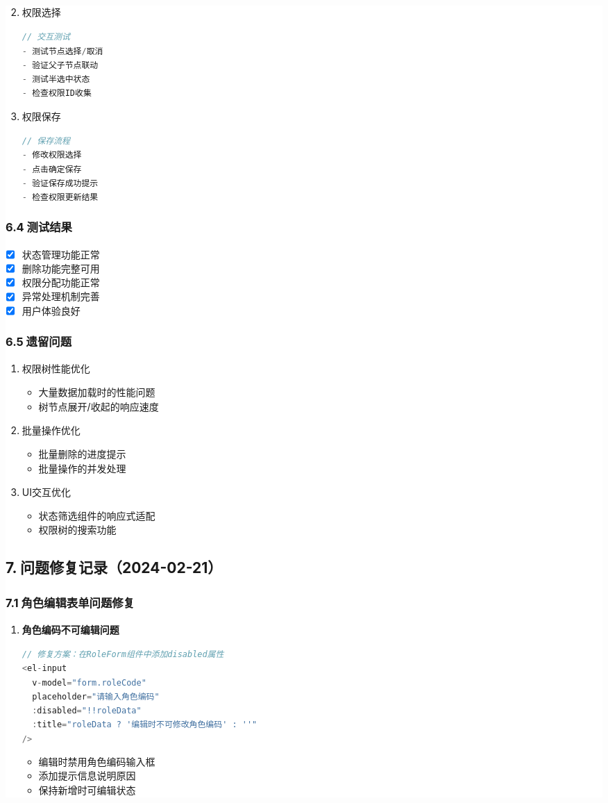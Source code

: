 2. 权限选择
   ```typescript
   // 交互测试
   - 测试节点选择/取消
   - 验证父子节点联动
   - 测试半选中状态
   - 检查权限ID收集
   ```

3. 权限保存
   ```typescript
   // 保存流程
   - 修改权限选择
   - 点击确定保存
   - 验证保存成功提示
   - 检查权限更新结果
   ```

### 6.4 测试结果
- [x] 状态管理功能正常
- [x] 删除功能完整可用
- [x] 权限分配功能正常
- [x] 异常处理机制完善
- [x] 用户体验良好

### 6.5 遗留问题
1. 权限树性能优化
   - 大量数据加载时的性能问题
   - 树节点展开/收起的响应速度

2. 批量操作优化
   - 批量删除的进度提示
   - 批量操作的并发处理

3. UI交互优化
   - 状态筛选组件的响应式适配
   - 权限树的搜索功能 

## 7. 问题修复记录（2024-02-21）

### 7.1 角色编辑表单问题修复
1. **角色编码不可编辑问题**
   ```typescript
   // 修复方案：在RoleForm组件中添加disabled属性
   <el-input
     v-model="form.roleCode"
     placeholder="请输入角色编码"
     :disabled="!!roleData"
     :title="roleData ? '编辑时不可修改角色编码' : ''"
   />
   ```
   - 编辑时禁用角色编码输入框
   - 添加提示信息说明原因
   - 保持新增时可编辑状态
